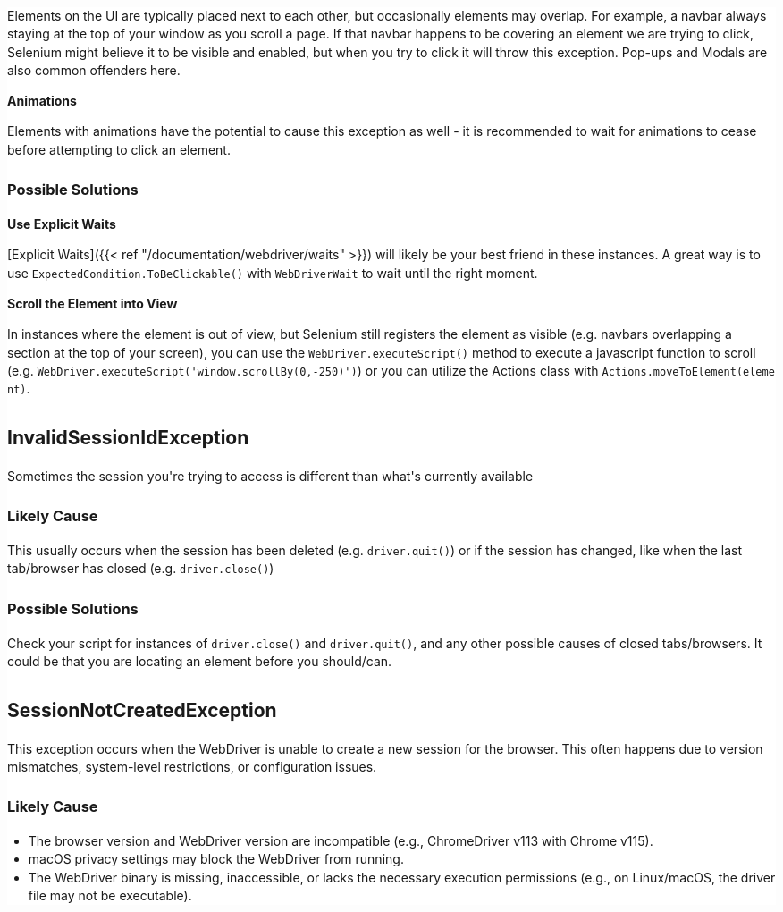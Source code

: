 Elements on the UI are typically placed next to each other, but occasionally elements may overlap. 
For example, a navbar always staying at the top of your window as you scroll a page. If that navbar 
happens to be covering an element we are trying to click, Selenium might believe it to be visible 
and enabled, but when you try to click it will throw this exception. Pop-ups and Modals are also 
common offenders here.

**Animations** 

Elements with animations have the potential to cause this exception as well - it is recommended 
to wait for animations to cease before attempting to click an element.

### Possible Solutions

**Use Explicit Waits** 

[Explicit Waits]({{< ref "/documentation/webdriver/waits" >}}) will likely be your best friend in these instances. 
A great way is to use `ExpectedCondition.ToBeClickable()` with `WebDriverWait` 
to wait until the right moment.

**Scroll the Element into View** 

In instances where the element is out of view, but Selenium still registers the element as visible 
(e.g. navbars overlapping a section at the top of your screen), you can use the 
`WebDriver.executeScript()` method to execute a javascript function to scroll 
(e.g. `WebDriver.executeScript('window.scrollBy(0,-250)')`) or you can utilize the Actions 
class with `Actions.moveToElement(element)`.

## InvalidSessionIdException

Sometimes the session you're trying to access is different than what's currently available

### Likely Cause

This usually occurs when the session has been deleted (e.g. `driver.quit()`) or if the session has changed, like when the last tab/browser has closed (e.g. `driver.close()`)

### Possible Solutions

Check your script for instances of `driver.close()` and `driver.quit()`, and any other possible causes of closed tabs/browsers. It could be that you are locating an element before you should/can.

## SessionNotCreatedException

This exception occurs when the WebDriver is unable to create a new session for the browser. This often happens due to version mismatches, system-level restrictions, or configuration issues.

### Likely Cause

- The browser version and WebDriver version are incompatible (e.g., ChromeDriver v113 with Chrome v115).
- macOS privacy settings may block the WebDriver from running.
- The WebDriver binary is missing, inaccessible, or lacks the necessary execution permissions (e.g., on Linux/macOS, the driver file may not be executable).
